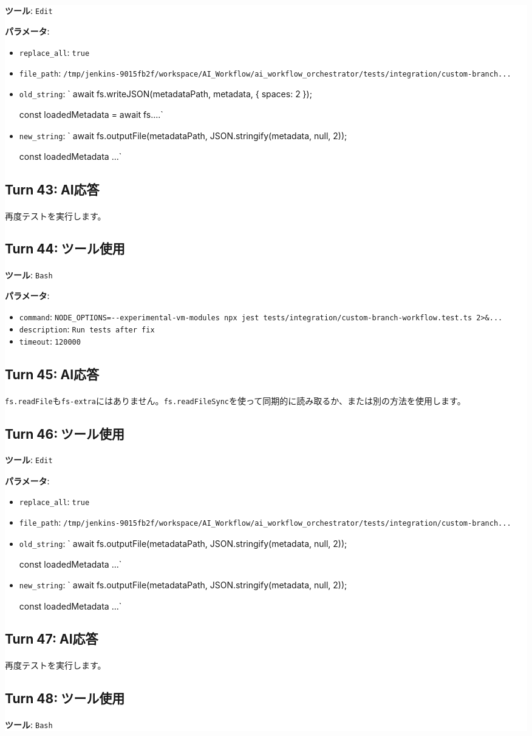 **ツール**: `Edit`

**パラメータ**:
- `replace_all`: `true`
- `file_path`: `/tmp/jenkins-9015fb2f/workspace/AI_Workflow/ai_workflow_orchestrator/tests/integration/custom-branch...`
- `old_string`: `    await fs.writeJSON(metadataPath, metadata, { spaces: 2 });

    const loadedMetadata = await fs....`
- `new_string`: `    await fs.outputFile(metadataPath, JSON.stringify(metadata, null, 2));

    const loadedMetadata ...`

## Turn 43: AI応答

再度テストを実行します。

## Turn 44: ツール使用

**ツール**: `Bash`

**パラメータ**:
- `command`: `NODE_OPTIONS=--experimental-vm-modules npx jest tests/integration/custom-branch-workflow.test.ts 2>&...`
- `description`: `Run tests after fix`
- `timeout`: `120000`

## Turn 45: AI応答

`fs.readFile`も`fs-extra`にはありません。`fs.readFileSync`を使って同期的に読み取るか、または別の方法を使用します。

## Turn 46: ツール使用

**ツール**: `Edit`

**パラメータ**:
- `replace_all`: `true`
- `file_path`: `/tmp/jenkins-9015fb2f/workspace/AI_Workflow/ai_workflow_orchestrator/tests/integration/custom-branch...`
- `old_string`: `    await fs.outputFile(metadataPath, JSON.stringify(metadata, null, 2));

    const loadedMetadata ...`
- `new_string`: `    await fs.outputFile(metadataPath, JSON.stringify(metadata, null, 2));

    const loadedMetadata ...`

## Turn 47: AI応答

再度テストを実行します。

## Turn 48: ツール使用

**ツール**: `Bash`
